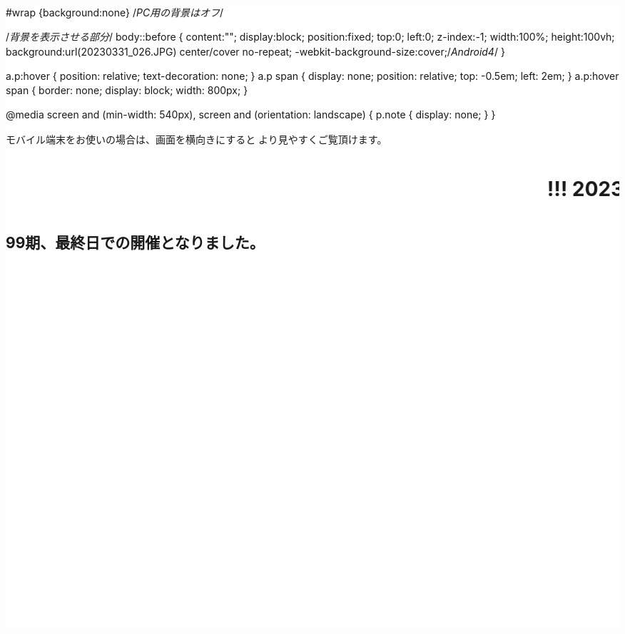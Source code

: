 #wrap {background:none} /*PC用の背景はオフ*/
    
/*背景を表示させる部分*/
body::before {
  content:"";
  display:block;
  position:fixed;
  top:0;
  left:0;
  z-index:-1;
  width:100%;
  height:100vh;
  background:url(20230331_026.JPG) center/cover no-repeat; 
  -webkit-background-size:cover;/*Android4*/
  }
  
a.p:hover {
    position: relative;
    text-decoration: none;
}
a.p span {
    display: none;
    position: relative;
    top: -0.5em;
    left: 2em;
}
a.p:hover span {
    border: none;
    display: block;
    width: 800px;
}   
 

@media	screen and (min-width: 540px),
	screen and (orientation: landscape) {
   p.note { display: none; }
}



</style>

<link href="https://cdnjs.cloudflare.com/ajax/libs/lightbox2/2.7.1/css/lightbox.css" rel="stylesheet">

</head>

<body>

<p class="note">
  モバイル端末をお使いの場合は、画面を横向きにすると
  より見やすくご覧頂けます。
</p>
    

    
<h1><span class="yellow"><marquee behavior="left">!!! 2023年3月31日、法規技術情報課解散会＠山泉楼 !!!</marquee></span></h1>
    <h2><span class="snow">99期、最終日での開催となりました。</span></h2>
<br><br><br><br><br><br><br><br><br><br><br><br><br><br><br><br><br><br><br><br><br><br><br><br><br>
